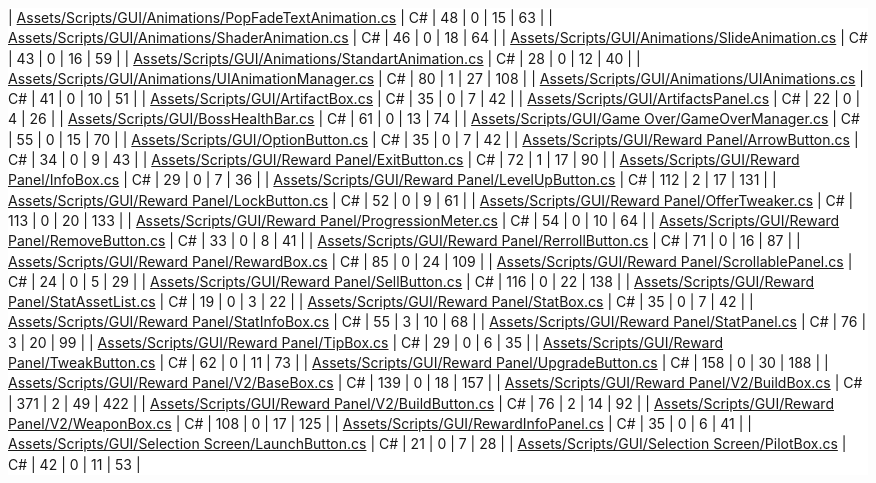 | [Assets/Scripts/GUI/Animations/PopFadeTextAnimation.cs](/Assets/Scripts/GUI/Animations/PopFadeTextAnimation.cs) | C# | 48 | 0 | 15 | 63 |
| [Assets/Scripts/GUI/Animations/ShaderAnimation.cs](/Assets/Scripts/GUI/Animations/ShaderAnimation.cs) | C# | 46 | 0 | 18 | 64 |
| [Assets/Scripts/GUI/Animations/SlideAnimation.cs](/Assets/Scripts/GUI/Animations/SlideAnimation.cs) | C# | 43 | 0 | 16 | 59 |
| [Assets/Scripts/GUI/Animations/StandartAnimation.cs](/Assets/Scripts/GUI/Animations/StandartAnimation.cs) | C# | 28 | 0 | 12 | 40 |
| [Assets/Scripts/GUI/Animations/UIAnimationManager.cs](/Assets/Scripts/GUI/Animations/UIAnimationManager.cs) | C# | 80 | 1 | 27 | 108 |
| [Assets/Scripts/GUI/Animations/UIAnimations.cs](/Assets/Scripts/GUI/Animations/UIAnimations.cs) | C# | 41 | 0 | 10 | 51 |
| [Assets/Scripts/GUI/ArtifactBox.cs](/Assets/Scripts/GUI/ArtifactBox.cs) | C# | 35 | 0 | 7 | 42 |
| [Assets/Scripts/GUI/ArtifactsPanel.cs](/Assets/Scripts/GUI/ArtifactsPanel.cs) | C# | 22 | 0 | 4 | 26 |
| [Assets/Scripts/GUI/BossHealthBar.cs](/Assets/Scripts/GUI/BossHealthBar.cs) | C# | 61 | 0 | 13 | 74 |
| [Assets/Scripts/GUI/Game Over/GameOverManager.cs](/Assets/Scripts/GUI/Game%20Over/GameOverManager.cs) | C# | 55 | 0 | 15 | 70 |
| [Assets/Scripts/GUI/OptionButton.cs](/Assets/Scripts/GUI/OptionButton.cs) | C# | 35 | 0 | 7 | 42 |
| [Assets/Scripts/GUI/Reward Panel/ArrowButton.cs](/Assets/Scripts/GUI/Reward%20Panel/ArrowButton.cs) | C# | 34 | 0 | 9 | 43 |
| [Assets/Scripts/GUI/Reward Panel/ExitButton.cs](/Assets/Scripts/GUI/Reward%20Panel/ExitButton.cs) | C# | 72 | 1 | 17 | 90 |
| [Assets/Scripts/GUI/Reward Panel/InfoBox.cs](/Assets/Scripts/GUI/Reward%20Panel/InfoBox.cs) | C# | 29 | 0 | 7 | 36 |
| [Assets/Scripts/GUI/Reward Panel/LevelUpButton.cs](/Assets/Scripts/GUI/Reward%20Panel/LevelUpButton.cs) | C# | 112 | 2 | 17 | 131 |
| [Assets/Scripts/GUI/Reward Panel/LockButton.cs](/Assets/Scripts/GUI/Reward%20Panel/LockButton.cs) | C# | 52 | 0 | 9 | 61 |
| [Assets/Scripts/GUI/Reward Panel/OfferTweaker.cs](/Assets/Scripts/GUI/Reward%20Panel/OfferTweaker.cs) | C# | 113 | 0 | 20 | 133 |
| [Assets/Scripts/GUI/Reward Panel/ProgressionMeter.cs](/Assets/Scripts/GUI/Reward%20Panel/ProgressionMeter.cs) | C# | 54 | 0 | 10 | 64 |
| [Assets/Scripts/GUI/Reward Panel/RemoveButton.cs](/Assets/Scripts/GUI/Reward%20Panel/RemoveButton.cs) | C# | 33 | 0 | 8 | 41 |
| [Assets/Scripts/GUI/Reward Panel/RerrollButton.cs](/Assets/Scripts/GUI/Reward%20Panel/RerrollButton.cs) | C# | 71 | 0 | 16 | 87 |
| [Assets/Scripts/GUI/Reward Panel/RewardBox.cs](/Assets/Scripts/GUI/Reward%20Panel/RewardBox.cs) | C# | 85 | 0 | 24 | 109 |
| [Assets/Scripts/GUI/Reward Panel/ScrollablePanel.cs](/Assets/Scripts/GUI/Reward%20Panel/ScrollablePanel.cs) | C# | 24 | 0 | 5 | 29 |
| [Assets/Scripts/GUI/Reward Panel/SellButton.cs](/Assets/Scripts/GUI/Reward%20Panel/SellButton.cs) | C# | 116 | 0 | 22 | 138 |
| [Assets/Scripts/GUI/Reward Panel/StatAssetList.cs](/Assets/Scripts/GUI/Reward%20Panel/StatAssetList.cs) | C# | 19 | 0 | 3 | 22 |
| [Assets/Scripts/GUI/Reward Panel/StatBox.cs](/Assets/Scripts/GUI/Reward%20Panel/StatBox.cs) | C# | 35 | 0 | 7 | 42 |
| [Assets/Scripts/GUI/Reward Panel/StatInfoBox.cs](/Assets/Scripts/GUI/Reward%20Panel/StatInfoBox.cs) | C# | 55 | 3 | 10 | 68 |
| [Assets/Scripts/GUI/Reward Panel/StatPanel.cs](/Assets/Scripts/GUI/Reward%20Panel/StatPanel.cs) | C# | 76 | 3 | 20 | 99 |
| [Assets/Scripts/GUI/Reward Panel/TipBox.cs](/Assets/Scripts/GUI/Reward%20Panel/TipBox.cs) | C# | 29 | 0 | 6 | 35 |
| [Assets/Scripts/GUI/Reward Panel/TweakButton.cs](/Assets/Scripts/GUI/Reward%20Panel/TweakButton.cs) | C# | 62 | 0 | 11 | 73 |
| [Assets/Scripts/GUI/Reward Panel/UpgradeButton.cs](/Assets/Scripts/GUI/Reward%20Panel/UpgradeButton.cs) | C# | 158 | 0 | 30 | 188 |
| [Assets/Scripts/GUI/Reward Panel/V2/BaseBox.cs](/Assets/Scripts/GUI/Reward%20Panel/V2/BaseBox.cs) | C# | 139 | 0 | 18 | 157 |
| [Assets/Scripts/GUI/Reward Panel/V2/BuildBox.cs](/Assets/Scripts/GUI/Reward%20Panel/V2/BuildBox.cs) | C# | 371 | 2 | 49 | 422 |
| [Assets/Scripts/GUI/Reward Panel/V2/BuildButton.cs](/Assets/Scripts/GUI/Reward%20Panel/V2/BuildButton.cs) | C# | 76 | 2 | 14 | 92 |
| [Assets/Scripts/GUI/Reward Panel/V2/WeaponBox.cs](/Assets/Scripts/GUI/Reward%20Panel/V2/WeaponBox.cs) | C# | 108 | 0 | 17 | 125 |
| [Assets/Scripts/GUI/RewardInfoPanel.cs](/Assets/Scripts/GUI/RewardInfoPanel.cs) | C# | 35 | 0 | 6 | 41 |
| [Assets/Scripts/GUI/Selection Screen/LaunchButton.cs](/Assets/Scripts/GUI/Selection%20Screen/LaunchButton.cs) | C# | 21 | 0 | 7 | 28 |
| [Assets/Scripts/GUI/Selection Screen/PilotBox.cs](/Assets/Scripts/GUI/Selection%20Screen/PilotBox.cs) | C# | 42 | 0 | 11 | 53 |